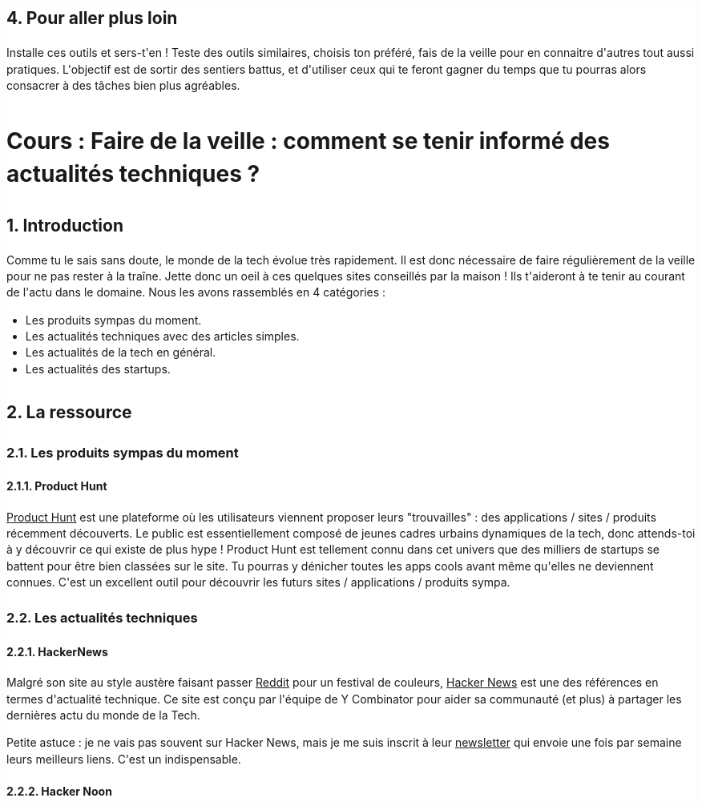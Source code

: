 ## 4\. Pour aller plus loin

Installe ces outils et sers-t'en ! Teste des outils similaires, choisis ton préféré, fais de la veille pour en connaitre d'autres tout aussi pratiques. L'objectif est de sortir des sentiers battus, et d'utiliser ceux qui te feront gagner du temps que tu pourras alors consacrer à des tâches bien plus agréables.

# Cours : Faire de la veille : comment se tenir informé des actualités techniques ?

## 1\. Introduction

Comme tu le sais sans doute, le monde de la tech évolue très rapidement. Il est donc nécessaire de faire régulièrement de la veille pour ne pas rester à la traîne. Jette donc un oeil à ces quelques sites conseillés par la maison ! Ils t'aideront à te tenir au courant de l'actu dans le domaine. Nous les avons rassemblés en 4 catégories :

*   Les produits sympas du moment.
*   Les actualités techniques avec des articles simples.
*   Les actualités de la tech en général.
*   Les actualités des startups.

## 2\. La ressource

### 2.1\. Les produits sympas du moment

#### 2.1.1\. Product Hunt

[Product Hunt](https://www.producthunt.com/) est une plateforme où les utilisateurs viennent proposer leurs "trouvailles" : des applications / sites / produits récemment découverts. Le public est essentiellement composé de jeunes cadres urbains dynamiques de la tech, donc attends-toi à y découvrir ce qui existe de plus hype ! Product Hunt est tellement connu dans cet univers que des milliers de startups se battent pour être bien classées sur le site. Tu pourras y dénicher toutes les apps cools avant même qu'elles ne deviennent connues. C'est un excellent outil pour découvrir les futurs sites / applications / produits sympa.

### 2.2\. Les actualités techniques

#### 2.2.1\. HackerNews

Malgré son site au style austère faisant passer [Reddit](https://www.reddit.com/) pour un festival de couleurs, [Hacker News](https://news.ycombinator.com/) est une des références en termes d'actualité technique. Ce site est conçu par l'équipe de Y Combinator pour aider sa communauté (et plus) à partager les dernières actu du monde de la Tech.

Petite astuce : je ne vais pas souvent sur Hacker News, mais je me suis inscrit à leur [newsletter](https://hackernewsletter.com/) qui envoie une fois par semaine leurs meilleurs liens. C'est un indispensable.

#### 2.2.2\. Hacker Noon
